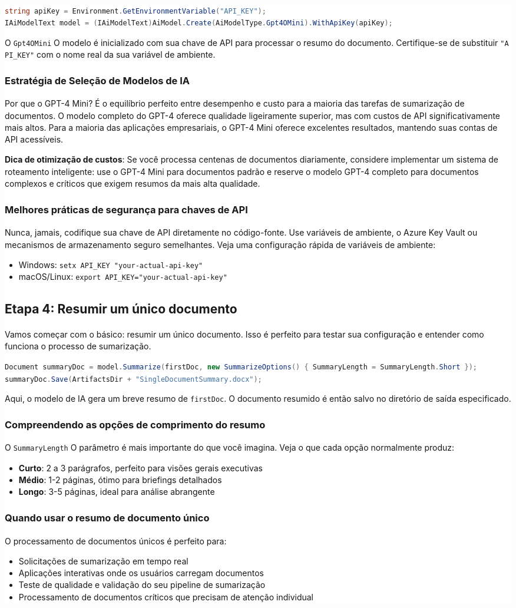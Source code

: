 ```csharp
string apiKey = Environment.GetEnvironmentVariable("API_KEY");
IAiModelText model = (IAiModelText)AiModel.Create(AiModelType.Gpt4OMini).WithApiKey(apiKey);
```

O `Gpt4OMini` O modelo é inicializado com sua chave de API para processar o resumo do documento. Certifique-se de substituir `"API_KEY"` com o nome real da sua variável de ambiente.

### Estratégia de Seleção de Modelos de IA

Por que o GPT-4 Mini? É o equilíbrio perfeito entre desempenho e custo para a maioria das tarefas de sumarização de documentos. O modelo completo do GPT-4 oferece qualidade ligeiramente superior, mas com custos de API significativamente mais altos. Para a maioria das aplicações empresariais, o GPT-4 Mini oferece excelentes resultados, mantendo suas contas de API acessíveis.

**Dica de otimização de custos**: Se você processa centenas de documentos diariamente, considere implementar um sistema de roteamento inteligente: use o GPT-4 Mini para documentos padrão e reserve o modelo GPT-4 completo para documentos complexos e críticos que exigem resumos da mais alta qualidade.

### Melhores práticas de segurança para chaves de API

Nunca, jamais, codifique sua chave de API diretamente no código-fonte. Use variáveis de ambiente, o Azure Key Vault ou mecanismos de armazenamento seguro semelhantes. Veja uma configuração rápida de variáveis de ambiente:

- Windows: `setx API_KEY "your-actual-api-key"`
- macOS/Linux: `export API_KEY="your-actual-api-key"`

## Etapa 4: Resumir um único documento

Vamos começar com o básico: resumir um único documento. Isso é perfeito para testar sua configuração e entender como funciona o processo de sumarização.

```csharp
Document summaryDoc = model.Summarize(firstDoc, new SummarizeOptions() { SummaryLength = SummaryLength.Short });
summaryDoc.Save(ArtifactsDir + "SingleDocumentSummary.docx");
```

Aqui, o modelo de IA gera um breve resumo de `firstDoc`. O documento resumido é então salvo no diretório de saída especificado.

### Compreendendo as opções de comprimento do resumo

O `SummaryLength` O parâmetro é mais importante do que você imagina. Veja o que cada opção normalmente produz:

- **Curto**: 2 a 3 parágrafos, perfeito para visões gerais executivas
- **Médio**: 1-2 páginas, ótimo para briefings detalhados
- **Longo**: 3-5 páginas, ideal para análise abrangente

### Quando usar o resumo de documento único

O processamento de documentos únicos é perfeito para:
- Solicitações de sumarização em tempo real
- Aplicações interativas onde os usuários carregam documentos
- Teste de qualidade e validação do seu pipeline de sumarização
- Processamento de documentos críticos que precisam de atenção individual
